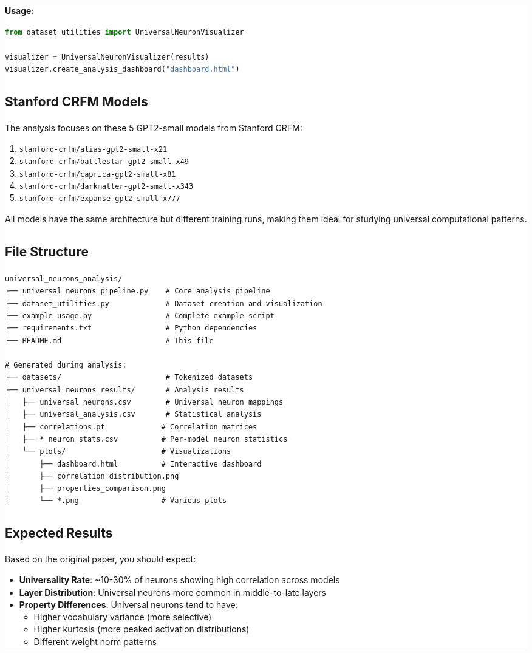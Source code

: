 **Usage:**
```python
from dataset_utilities import UniversalNeuronVisualizer

visualizer = UniversalNeuronVisualizer(results)
visualizer.create_analysis_dashboard("dashboard.html")
```

## Stanford CRFM Models

The analysis focuses on these 5 GPT2-small models from Stanford CRFM:

1. `stanford-crfm/alias-gpt2-small-x21`
2. `stanford-crfm/battlestar-gpt2-small-x49` 
3. `stanford-crfm/caprica-gpt2-small-x81`
4. `stanford-crfm/darkmatter-gpt2-small-x343`
5. `stanford-crfm/expanse-gpt2-small-x777`

All models have the same architecture but different training runs, making them ideal for studying universal computational patterns.

## File Structure

```
universal_neurons_analysis/
├── universal_neurons_pipeline.py    # Core analysis pipeline
├── dataset_utilities.py             # Dataset creation and visualization 
├── example_usage.py                 # Complete example script
├── requirements.txt                 # Python dependencies
└── README.md                        # This file

# Generated during analysis:
├── datasets/                        # Tokenized datasets
├── universal_neurons_results/       # Analysis results
│   ├── universal_neurons.csv        # Universal neuron mappings
│   ├── universal_analysis.csv       # Statistical analysis
│   ├── correlations.pt             # Correlation matrices
│   ├── *_neuron_stats.csv          # Per-model neuron statistics
│   └── plots/                      # Visualizations
│       ├── dashboard.html          # Interactive dashboard
│       ├── correlation_distribution.png
│       ├── properties_comparison.png
│       └── *.png                   # Various plots
```

## Expected Results

Based on the original paper, you should expect:

- **Universality Rate**: ~10-30% of neurons showing high correlation across models
- **Layer Distribution**: Universal neurons more common in middle-to-late layers
- **Property Differences**: Universal neurons tend to have:
  - Higher vocabulary variance (more selective)
  - Higher kurtosis (more peaked activation distributions)
  - Different weight norm patterns
